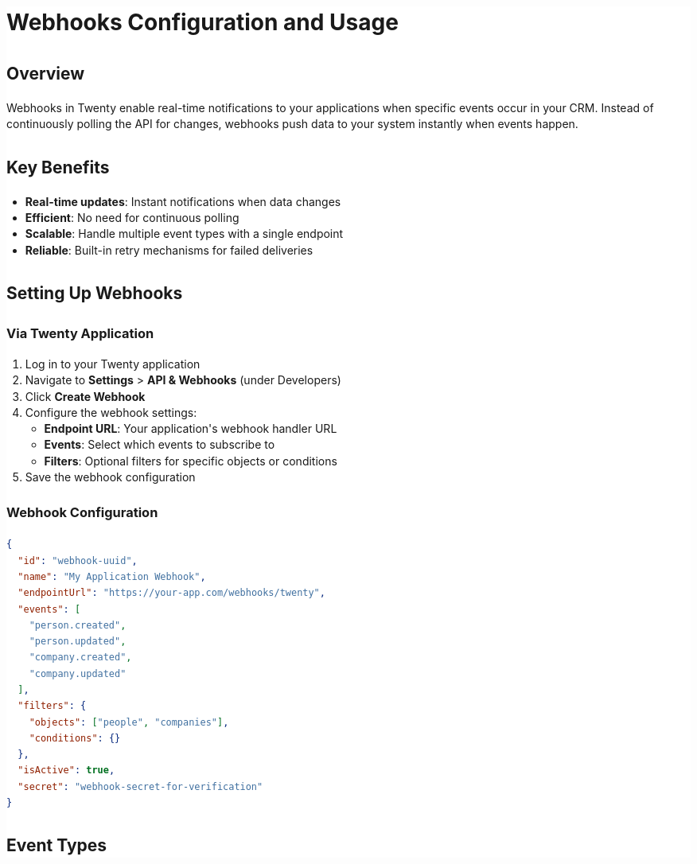 # Webhooks Configuration and Usage

## Overview
Webhooks in Twenty enable real-time notifications to your applications when specific events occur in your CRM. Instead of continuously polling the API for changes, webhooks push data to your system instantly when events happen.

## Key Benefits
- **Real-time updates**: Instant notifications when data changes
- **Efficient**: No need for continuous polling
- **Scalable**: Handle multiple event types with a single endpoint
- **Reliable**: Built-in retry mechanisms for failed deliveries

## Setting Up Webhooks

### Via Twenty Application
1. Log in to your Twenty application
2. Navigate to **Settings** > **API & Webhooks** (under Developers)
3. Click **Create Webhook**
4. Configure the webhook settings:
   - **Endpoint URL**: Your application's webhook handler URL
   - **Events**: Select which events to subscribe to
   - **Filters**: Optional filters for specific objects or conditions
5. Save the webhook configuration

### Webhook Configuration
```json
{
  "id": "webhook-uuid",
  "name": "My Application Webhook",
  "endpointUrl": "https://your-app.com/webhooks/twenty",
  "events": [
    "person.created",
    "person.updated",
    "company.created",
    "company.updated"
  ],
  "filters": {
    "objects": ["people", "companies"],
    "conditions": {}
  },
  "isActive": true,
  "secret": "webhook-secret-for-verification"
}
```

## Event Types
